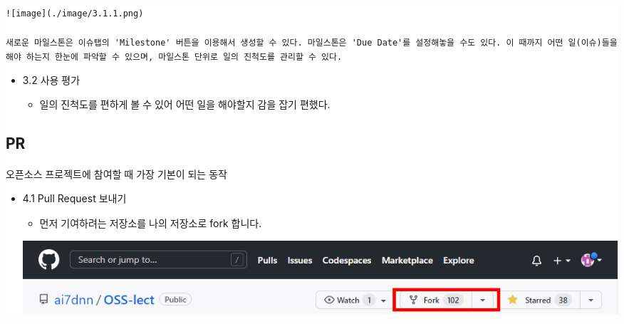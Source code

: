     ![image](./image/3.1.1.png)

    새로운 마일스톤은 이슈탭의 'Milestone' 버튼을 이용해서 생성할 수 있다. 마일스톤은 'Due Date'를 설정해놓을 수도 있다. 이 때까지 어떤 일(이슈)들을 해야 하는지 한눈에 파악할 수 있으며, 마일스톤 단위로 일의 진척도를 관리할 수 있다.
    
- 3.2 사용 평가

    - 일의 진척도를 편하게 볼 수 있어 어떤 일을 해야할지 감을 잡기 편했다.


## PR
오픈소스 프로젝트에 참여할 때 가장 기본이 되는 동작

- 4.1 Pull Request 보내기
    - 먼저 기여하려는 저장소를 나의 저장소로 fork 합니다.

    ![image](./image/4.1.png)
